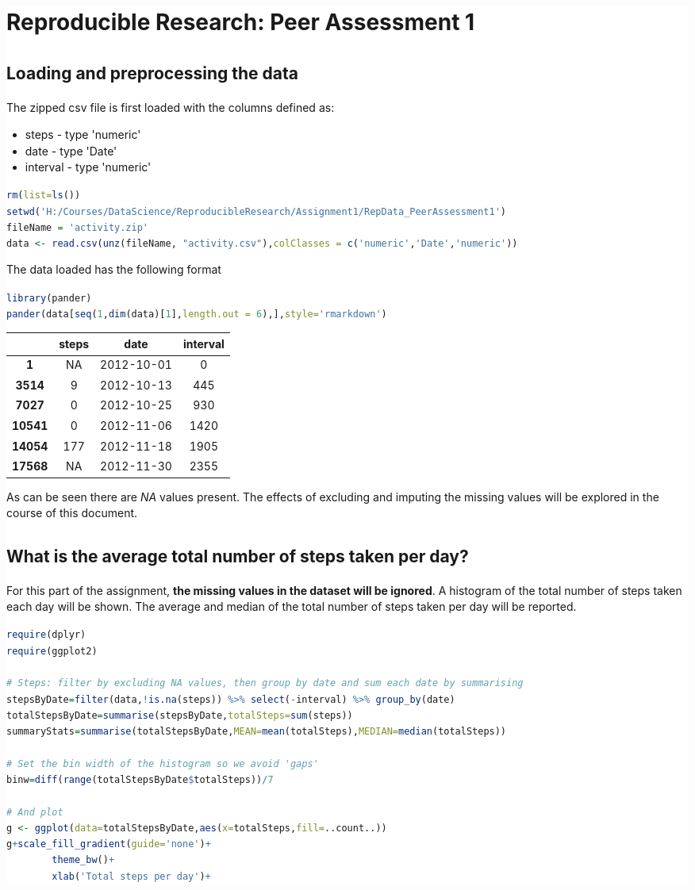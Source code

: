 # Reproducible Research: Peer Assessment 1


## Loading and preprocessing the data
The zipped csv file is first loaded with the columns defined as:

* steps - type 'numeric'
* date - type 'Date'
* interval - type 'numeric'


```r
rm(list=ls())
setwd('H:/Courses/DataScience/ReproducibleResearch/Assignment1/RepData_PeerAssessment1')
fileName = 'activity.zip'
data <- read.csv(unz(fileName, "activity.csv"),colClasses = c('numeric','Date','numeric'))
```

The data loaded has the following format


```r
library(pander)
pander(data[seq(1,dim(data)[1],length.out = 6),],style='rmarkdown')
```



|   &nbsp;    |  steps  |    date    |  interval  |
|:-----------:|:-------:|:----------:|:----------:|
|    **1**    |   NA    | 2012-10-01 |     0      |
|  **3514**   |    9    | 2012-10-13 |    445     |
|  **7027**   |    0    | 2012-10-25 |    930     |
|  **10541**  |    0    | 2012-11-06 |    1420    |
|  **14054**  |   177   | 2012-11-18 |    1905    |
|  **17568**  |   NA    | 2012-11-30 |    2355    |

As can be seen there are *NA* values present. The effects of excluding and imputing the missing values will be explored in the course of this document.

## What is the average total number of steps taken per day?

For this part of the assignment, **the missing values in the dataset will be ignored**. A histogram of the total number of steps taken each day will be shown. The average and median of the total number of steps taken per day will be reported.


```r
require(dplyr)
require(ggplot2)

# Steps: filter by excluding NA values, then group by date and sum each date by summarising
stepsByDate=filter(data,!is.na(steps)) %>% select(-interval) %>% group_by(date)
totalStepsByDate=summarise(stepsByDate,totalSteps=sum(steps))
summaryStats=summarise(totalStepsByDate,MEAN=mean(totalSteps),MEDIAN=median(totalSteps))

# Set the bin width of the histogram so we avoid 'gaps'
binw=diff(range(totalStepsByDate$totalSteps))/7

# And plot
g <- ggplot(data=totalStepsByDate,aes(x=totalSteps,fill=..count..))
g+scale_fill_gradient(guide='none')+
        theme_bw()+
        xlab('Total steps per day')+
```